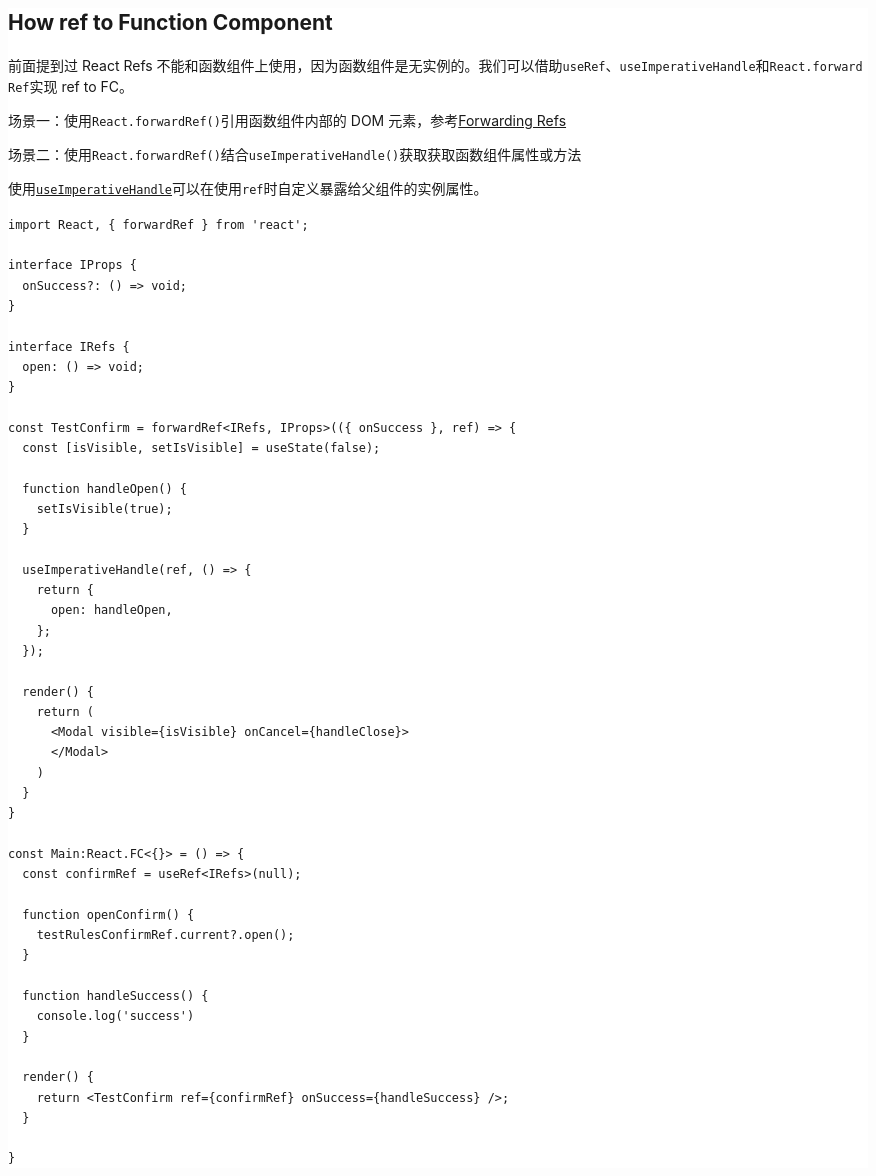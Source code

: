 ## How ref to Function Component

前面提到过 React Refs 不能和函数组件上使用，因为函数组件是无实例的。我们可以借助`useRef`、`useImperativeHandle`和`React.forwardRef`实现 ref to FC。

场景一：使用`React.forwardRef()`引用函数组件内部的 DOM 元素，参考[Forwarding Refs](#forwarding-refs)

场景二：使用`React.forwardRef()`结合`useImperativeHandle()`获取获取函数组件属性或方法

使用[`useImperativeHandle`](https://reactjs.org/docs/hooks-reference.html#useimperativehandle)可以在使用`ref`时自定义暴露给父组件的实例属性。

```tsx
import React, { forwardRef } from 'react';

interface IProps {
  onSuccess?: () => void;
}

interface IRefs {
  open: () => void;
}

const TestConfirm = forwardRef<IRefs, IProps>(({ onSuccess }, ref) => {
  const [isVisible, setIsVisible] = useState(false);

  function handleOpen() {
    setIsVisible(true);
  }

  useImperativeHandle(ref, () => {
    return {
      open: handleOpen,
    };
  });

  render() {
    return (
      <Modal visible={isVisible} onCancel={handleClose}>
      </Modal>
    )
  }
}

const Main:React.FC<{}> = () => {
  const confirmRef = useRef<IRefs>(null);

  function openConfirm() {
    testRulesConfirmRef.current?.open();
  }

  function handleSuccess() {
    console.log('success')
  }

  render() {
    return <TestConfirm ref={confirmRef} onSuccess={handleSuccess} />;
  }

}
```
